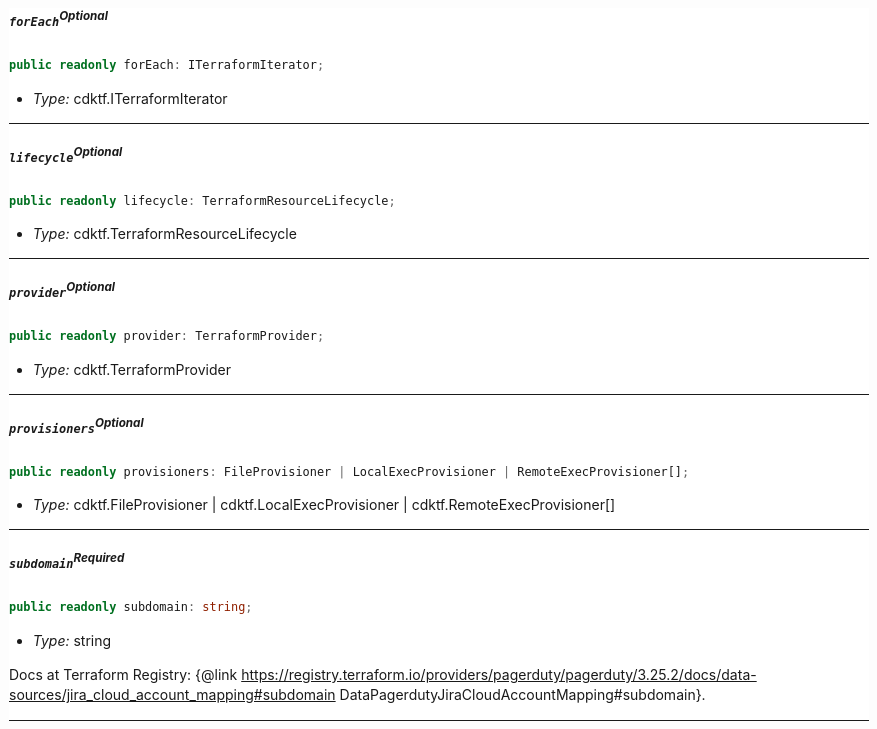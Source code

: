 
##### `forEach`<sup>Optional</sup> <a name="forEach" id="@cdktf/provider-pagerduty.dataPagerdutyJiraCloudAccountMapping.DataPagerdutyJiraCloudAccountMappingConfig.property.forEach"></a>

```typescript
public readonly forEach: ITerraformIterator;
```

- *Type:* cdktf.ITerraformIterator

---

##### `lifecycle`<sup>Optional</sup> <a name="lifecycle" id="@cdktf/provider-pagerduty.dataPagerdutyJiraCloudAccountMapping.DataPagerdutyJiraCloudAccountMappingConfig.property.lifecycle"></a>

```typescript
public readonly lifecycle: TerraformResourceLifecycle;
```

- *Type:* cdktf.TerraformResourceLifecycle

---

##### `provider`<sup>Optional</sup> <a name="provider" id="@cdktf/provider-pagerduty.dataPagerdutyJiraCloudAccountMapping.DataPagerdutyJiraCloudAccountMappingConfig.property.provider"></a>

```typescript
public readonly provider: TerraformProvider;
```

- *Type:* cdktf.TerraformProvider

---

##### `provisioners`<sup>Optional</sup> <a name="provisioners" id="@cdktf/provider-pagerduty.dataPagerdutyJiraCloudAccountMapping.DataPagerdutyJiraCloudAccountMappingConfig.property.provisioners"></a>

```typescript
public readonly provisioners: FileProvisioner | LocalExecProvisioner | RemoteExecProvisioner[];
```

- *Type:* cdktf.FileProvisioner | cdktf.LocalExecProvisioner | cdktf.RemoteExecProvisioner[]

---

##### `subdomain`<sup>Required</sup> <a name="subdomain" id="@cdktf/provider-pagerduty.dataPagerdutyJiraCloudAccountMapping.DataPagerdutyJiraCloudAccountMappingConfig.property.subdomain"></a>

```typescript
public readonly subdomain: string;
```

- *Type:* string

Docs at Terraform Registry: {@link https://registry.terraform.io/providers/pagerduty/pagerduty/3.25.2/docs/data-sources/jira_cloud_account_mapping#subdomain DataPagerdutyJiraCloudAccountMapping#subdomain}.

---



